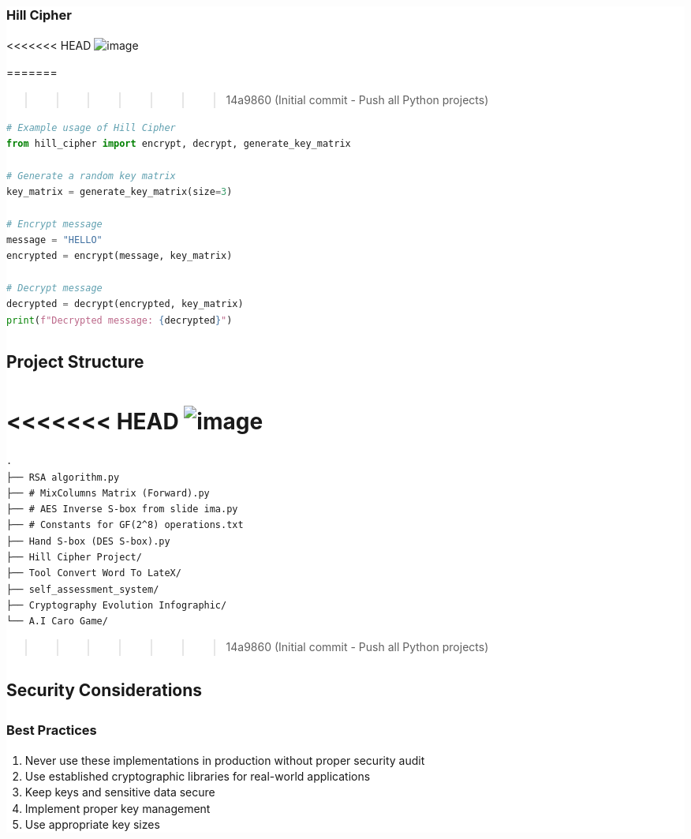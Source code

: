 ### Hill Cipher
<<<<<<< HEAD
![image](https://github.com/user-attachments/assets/000a22aa-0a90-4d22-a522-a132d2ba4fc1)

=======
>>>>>>> 14a9860 (Initial commit - Push all Python projects)
```python
# Example usage of Hill Cipher
from hill_cipher import encrypt, decrypt, generate_key_matrix

# Generate a random key matrix
key_matrix = generate_key_matrix(size=3)

# Encrypt message
message = "HELLO"
encrypted = encrypt(message, key_matrix)

# Decrypt message
decrypted = decrypt(encrypted, key_matrix)
print(f"Decrypted message: {decrypted}")
```

## Project Structure
<<<<<<< HEAD
![image](https://github.com/user-attachments/assets/76fd5e67-ec61-4a51-b993-4288138f9952)
=======
```
.
├── RSA algorithm.py
├── # MixColumns Matrix (Forward).py
├── # AES Inverse S-box from slide ima.py
├── # Constants for GF(2^8) operations.txt
├── Hand S-box (DES S-box).py
├── Hill Cipher Project/
├── Tool Convert Word To LateX/
├── self_assessment_system/
├── Cryptography Evolution Infographic/
└── A.I Caro Game/
```
>>>>>>> 14a9860 (Initial commit - Push all Python projects)

## Security Considerations

### Best Practices
1. Never use these implementations in production without proper security audit
2. Use established cryptographic libraries for real-world applications
3. Keep keys and sensitive data secure
4. Implement proper key management
5. Use appropriate key sizes
